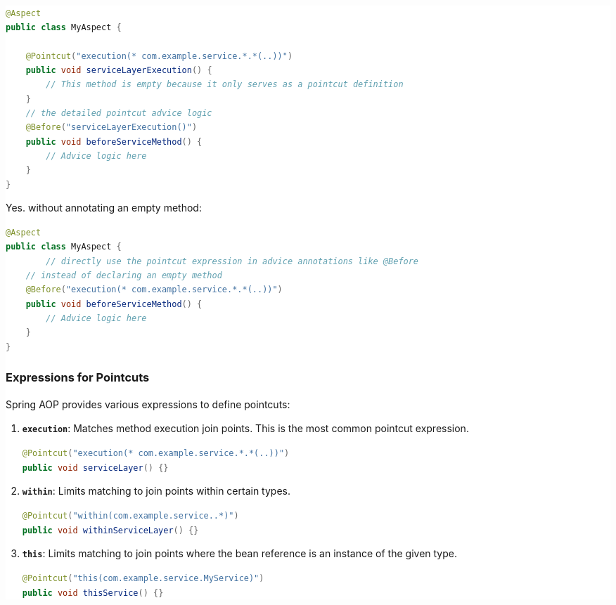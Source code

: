 ```java
@Aspect
public class MyAspect {

    @Pointcut("execution(* com.example.service.*.*(..))")
    public void serviceLayerExecution() {
        // This method is empty because it only serves as a pointcut definition
    }
  	// the detailed pointcut advice logic
  	@Before("serviceLayerExecution()")
    public void beforeServiceMethod() {
        // Advice logic here
    }
}
```

Yes.  without annotating an empty method:

```java
@Aspect
public class MyAspect {
		// directly use the pointcut expression in advice annotations like @Before
  	// instead of declaring an empty method
    @Before("execution(* com.example.service.*.*(..))")
    public void beforeServiceMethod() {
        // Advice logic here
    }
}
```



### Expressions for Pointcuts

Spring AOP provides various expressions to define pointcuts:

1. **`execution`**: Matches method execution join points. This is the most common pointcut expression.

   ```java
   @Pointcut("execution(* com.example.service.*.*(..))")
   public void serviceLayer() {}
   ```

2. **`within`**: Limits matching to join points within certain types.

   ```java
   @Pointcut("within(com.example.service..*)")
   public void withinServiceLayer() {}
   ```

3. **`this`**: Limits matching to join points where the bean reference is an instance of the given type.

   ```java
   @Pointcut("this(com.example.service.MyService)")
   public void thisService() {}
   ```
